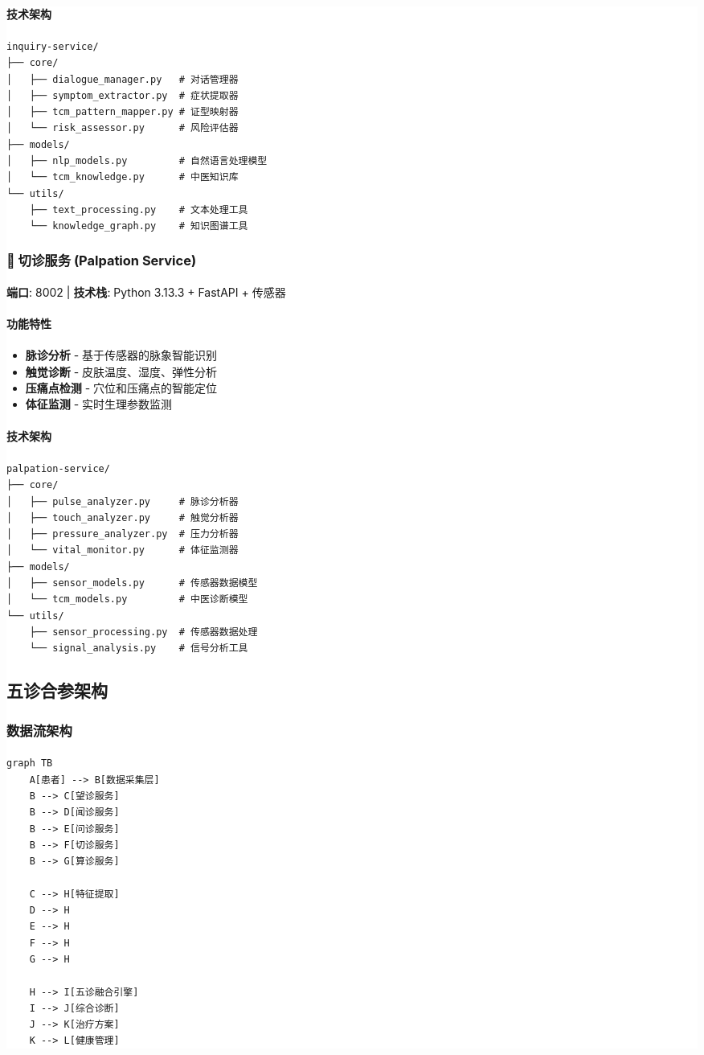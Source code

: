 #### 技术架构
```
inquiry-service/
├── core/
│   ├── dialogue_manager.py   # 对话管理器
│   ├── symptom_extractor.py  # 症状提取器
│   ├── tcm_pattern_mapper.py # 证型映射器
│   └── risk_assessor.py      # 风险评估器
├── models/
│   ├── nlp_models.py         # 自然语言处理模型
│   └── tcm_knowledge.py      # 中医知识库
└── utils/
    ├── text_processing.py    # 文本处理工具
    └── knowledge_graph.py    # 知识图谱工具
```

### 🤲 切诊服务 (Palpation Service)
**端口**: 8002 | **技术栈**: Python 3.13.3 + FastAPI + 传感器

#### 功能特性
- **脉诊分析** - 基于传感器的脉象智能识别
- **触觉诊断** - 皮肤温度、湿度、弹性分析
- **压痛点检测** - 穴位和压痛点的智能定位
- **体征监测** - 实时生理参数监测

#### 技术架构
```
palpation-service/
├── core/
│   ├── pulse_analyzer.py     # 脉诊分析器
│   ├── touch_analyzer.py     # 触觉分析器
│   ├── pressure_analyzer.py  # 压力分析器
│   └── vital_monitor.py      # 体征监测器
├── models/
│   ├── sensor_models.py      # 传感器数据模型
│   └── tcm_models.py         # 中医诊断模型
└── utils/
    ├── sensor_processing.py  # 传感器数据处理
    └── signal_analysis.py    # 信号分析工具
```

## 五诊合参架构

### 数据流架构
```mermaid
graph TB
    A[患者] --> B[数据采集层]
    B --> C[望诊服务]
    B --> D[闻诊服务]
    B --> E[问诊服务]
    B --> F[切诊服务]
    B --> G[算诊服务]
    
    C --> H[特征提取]
    D --> H
    E --> H
    F --> H
    G --> H
    
    H --> I[五诊融合引擎]
    I --> J[综合诊断]
    J --> K[治疗方案]
    K --> L[健康管理]
```